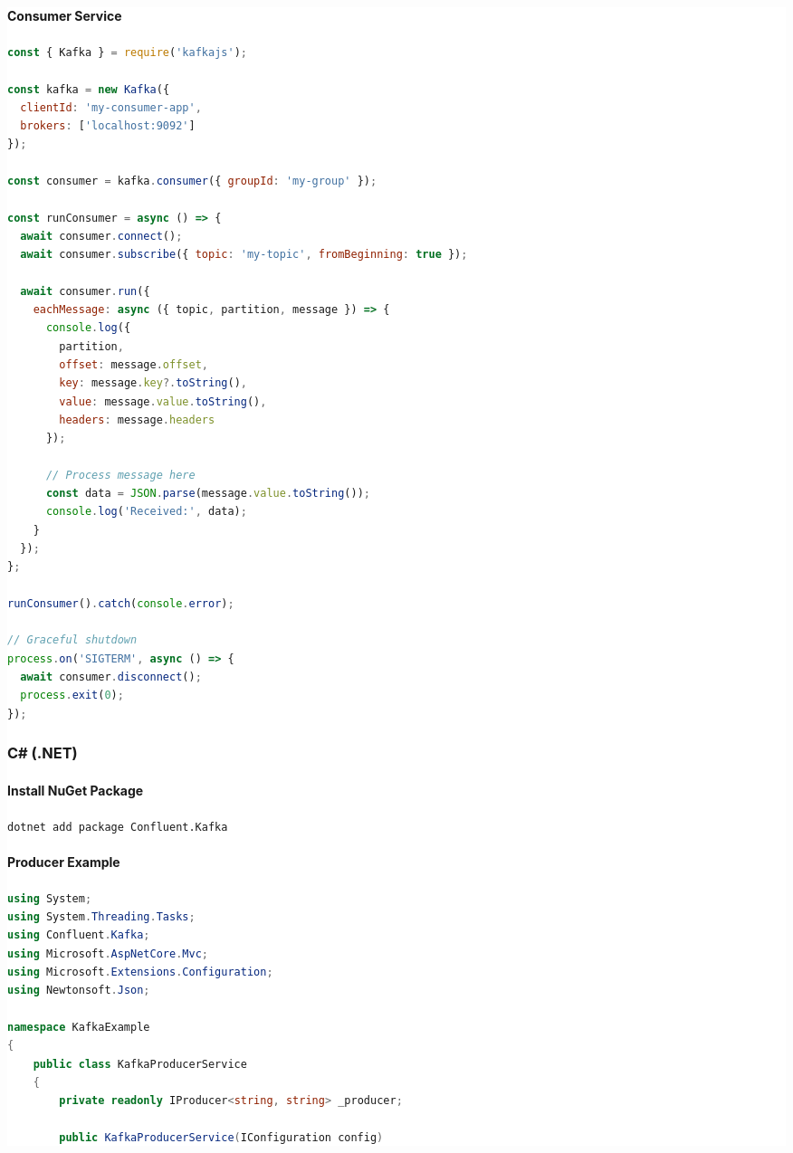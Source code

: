 #### Consumer Service
```javascript
const { Kafka } = require('kafkajs');

const kafka = new Kafka({
  clientId: 'my-consumer-app',
  brokers: ['localhost:9092']
});

const consumer = kafka.consumer({ groupId: 'my-group' });

const runConsumer = async () => {
  await consumer.connect();
  await consumer.subscribe({ topic: 'my-topic', fromBeginning: true });
  
  await consumer.run({
    eachMessage: async ({ topic, partition, message }) => {
      console.log({
        partition,
        offset: message.offset,
        key: message.key?.toString(),
        value: message.value.toString(),
        headers: message.headers
      });
      
      // Process message here
      const data = JSON.parse(message.value.toString());
      console.log('Received:', data);
    }
  });
};

runConsumer().catch(console.error);

// Graceful shutdown
process.on('SIGTERM', async () => {
  await consumer.disconnect();
  process.exit(0);
});
```

### C# (.NET)

#### Install NuGet Package
```bash
dotnet add package Confluent.Kafka
```

#### Producer Example
```csharp
using System;
using System.Threading.Tasks;
using Confluent.Kafka;
using Microsoft.AspNetCore.Mvc;
using Microsoft.Extensions.Configuration;
using Newtonsoft.Json;

namespace KafkaExample
{
    public class KafkaProducerService
    {
        private readonly IProducer<string, string> _producer;
        
        public KafkaProducerService(IConfiguration config)
```
